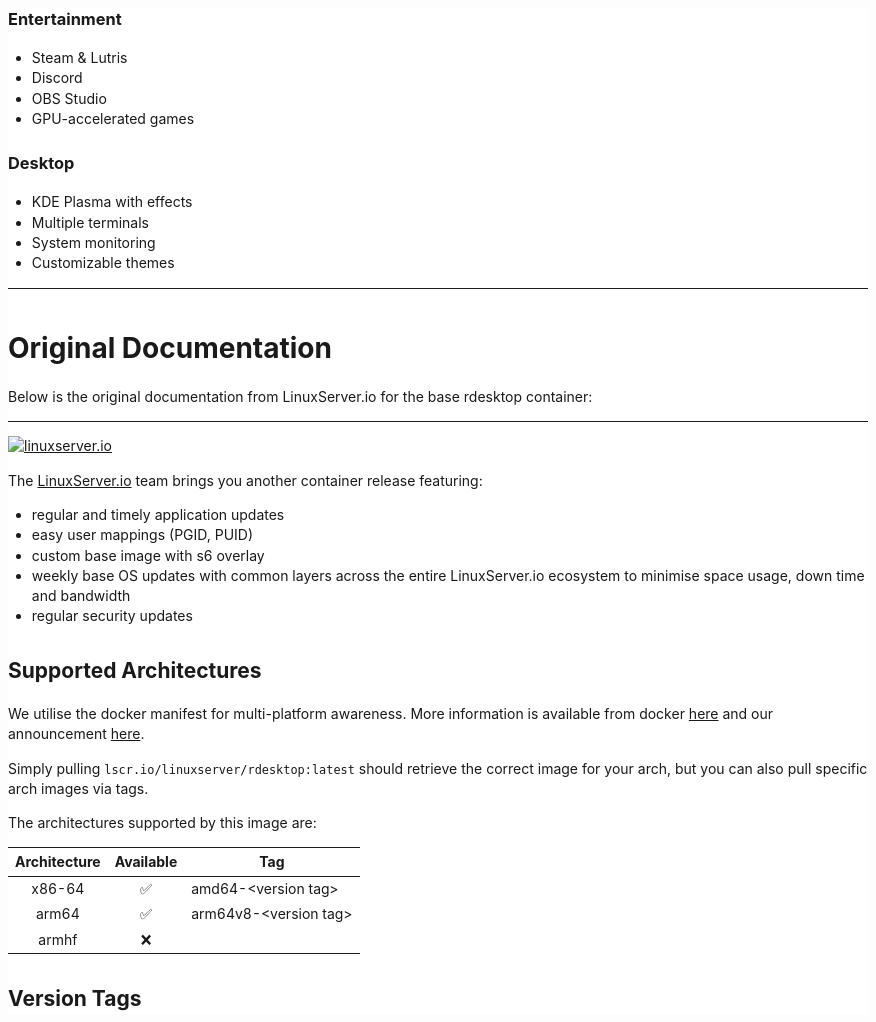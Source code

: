 ### Entertainment
- Steam & Lutris
- Discord
- OBS Studio
- GPU-accelerated games

### Desktop
- KDE Plasma with effects
- Multiple terminals
- System monitoring
- Customizable themes

---

# Original Documentation

Below is the original documentation from LinuxServer.io for the base rdesktop container:

---

[![linuxserver.io](https://raw.githubusercontent.com/linuxserver/docker-templates/master/linuxserver.io/img/linuxserver_medium.png)](https://linuxserver.io)

The [LinuxServer.io](https://linuxserver.io) team brings you another container release featuring:

* regular and timely application updates
* easy user mappings (PGID, PUID)
* custom base image with s6 overlay
* weekly base OS updates with common layers across the entire LinuxServer.io ecosystem to minimise space usage, down time and bandwidth
* regular security updates

## Supported Architectures

We utilise the docker manifest for multi-platform awareness. More information is available from docker [here](https://distribution.github.io/distribution/spec/manifest-v2-2/#manifest-list) and our announcement [here](https://blog.linuxserver.io/2019/02/21/the-lsio-pipeline-project/).

Simply pulling `lscr.io/linuxserver/rdesktop:latest` should retrieve the correct image for your arch, but you can also pull specific arch images via tags.

The architectures supported by this image are:

| Architecture | Available | Tag |
| :----: | :----: | ---- |
| x86-64 | ✅ | amd64-\<version tag\> |
| arm64 | ✅ | arm64v8-\<version tag\> |
| armhf | ❌ | |

## Version Tags
